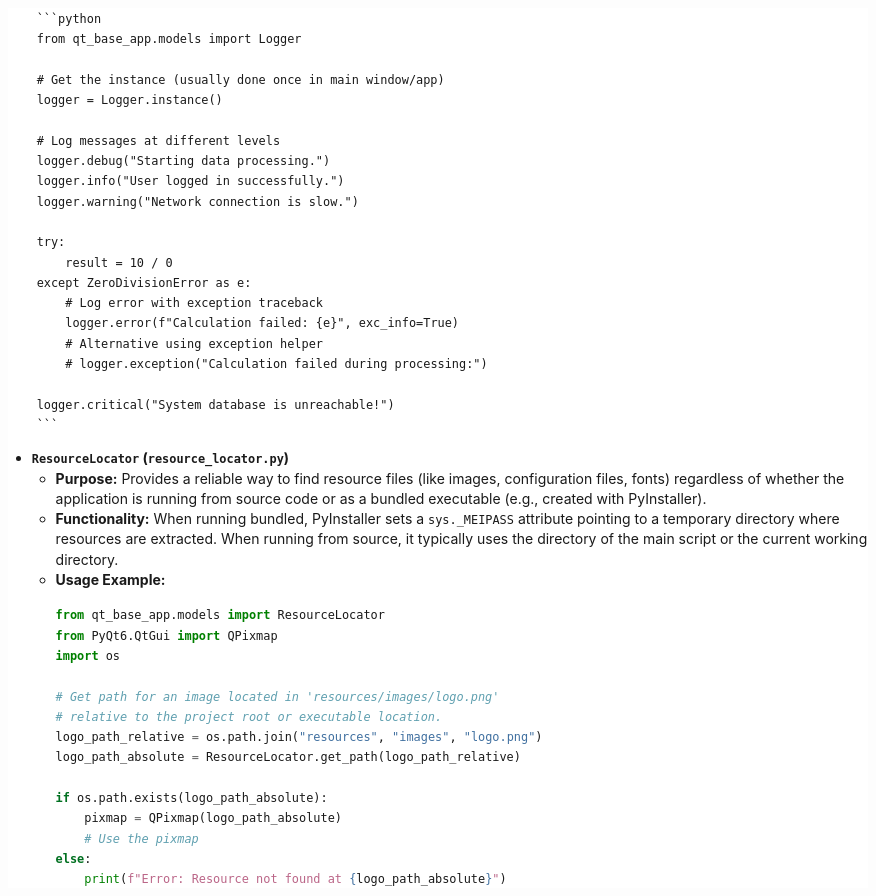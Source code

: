         ```python
        from qt_base_app.models import Logger

        # Get the instance (usually done once in main window/app)
        logger = Logger.instance()

        # Log messages at different levels
        logger.debug("Starting data processing.")
        logger.info("User logged in successfully.")
        logger.warning("Network connection is slow.")

        try:
            result = 10 / 0
        except ZeroDivisionError as e:
            # Log error with exception traceback
            logger.error(f"Calculation failed: {e}", exc_info=True)
            # Alternative using exception helper
            # logger.exception("Calculation failed during processing:")

        logger.critical("System database is unreachable!")
        ```

*   **`ResourceLocator` (`resource_locator.py`)**
    *   **Purpose:** Provides a reliable way to find resource files (like images, configuration files, fonts) regardless of whether the application is running from source code or as a bundled executable (e.g., created with PyInstaller).
    *   **Functionality:** When running bundled, PyInstaller sets a `sys._MEIPASS` attribute pointing to a temporary directory where resources are extracted. When running from source, it typically uses the directory of the main script or the current working directory.
    *   **Usage Example:**
        ```python
        from qt_base_app.models import ResourceLocator
        from PyQt6.QtGui import QPixmap
        import os

        # Get path for an image located in 'resources/images/logo.png'
        # relative to the project root or executable location.
        logo_path_relative = os.path.join("resources", "images", "logo.png")
        logo_path_absolute = ResourceLocator.get_path(logo_path_relative)

        if os.path.exists(logo_path_absolute):
            pixmap = QPixmap(logo_path_absolute)
            # Use the pixmap
        else:
            print(f"Error: Resource not found at {logo_path_absolute}")
